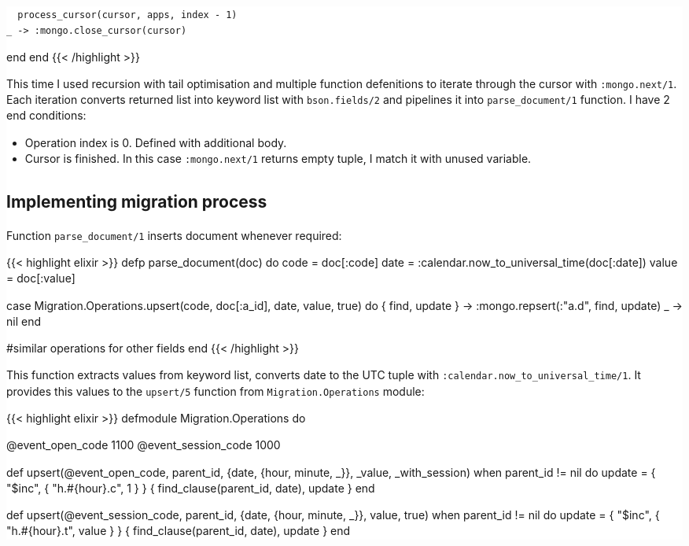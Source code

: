       process_cursor(cursor, apps, index - 1)
    _ -> :mongo.close_cursor(cursor)
  end
end
{{< /highlight >}}



This time I used recursion with tail optimisation and multiple function defenitions to iterate through the cursor with `:mongo.next/1`. Each iteration converts returned list into keyword list with `bson.fields/2` and pipelines it into `parse_document/1` function. I have 2 end conditions:

- Operation index is 0. Defined with additional body.
- Cursor is finished. In this case `:mongo.next/1` returns empty tuple, I match it with unused variable.

## Implementing migration process

Function `parse_document/1` inserts document whenever required:

{{< highlight elixir >}}
defp parse_document(doc) do
  code  = doc[:code]
  date  = :calendar.now_to_universal_time(doc[:date])
  value = doc[:value]

  case Migration.Operations.upsert(code, doc[:a_id], date, value, true) do
    { find, update } -> :mongo.repsert(:"a.d", find, update)
    _ -> nil
  end

  #similar operations for other fields
end
{{< /highlight >}}

This function extracts values from keyword list, converts date to the UTC tuple with `:calendar.now_to_universal_time/1`. It provides this values to the `upsert/5` function from `Migration.Operations` module:

{{< highlight elixir >}}
defmodule Migration.Operations do

  @event_open_code 1100
  @event_session_code 1000

  def upsert(@event_open_code, parent_id, {date, {hour, minute, _}}, _value, _with_session)
  when parent_id != nil do
    update = {
      "$inc", { "h.#{hour}.c", 1 }
    }
    { find_clause(parent_id, date), update }
  end

  def upsert(@event_session_code, parent_id, {date, {hour, minute, _}}, value, true)
  when parent_id != nil do
    update = {
      "$inc", { "h.#{hour}.t", value }
    }
    { find_clause(parent_id, date), update }
  end
